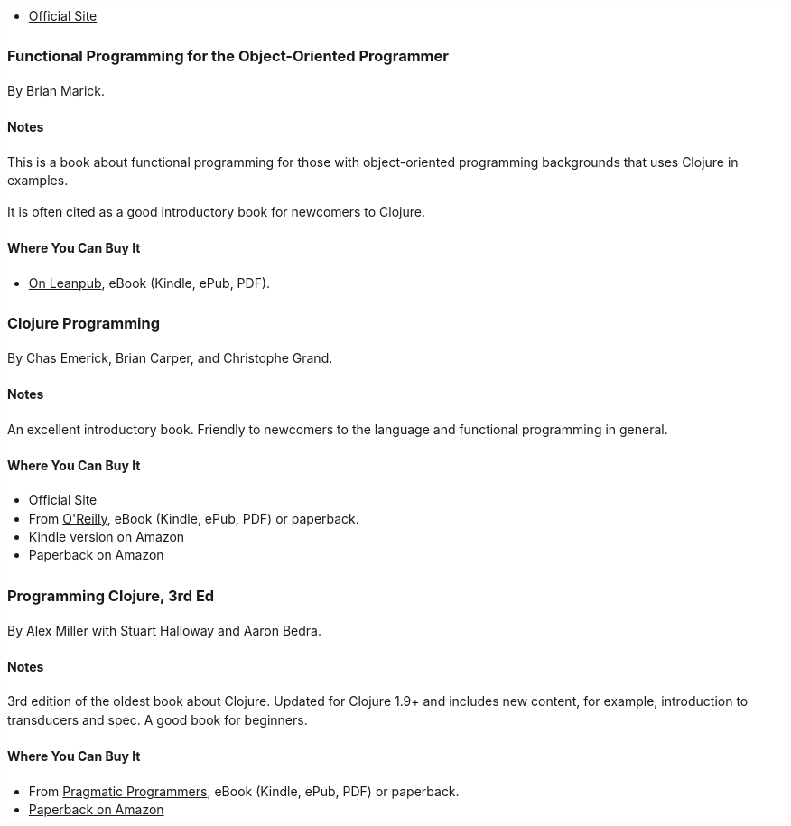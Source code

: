  * [Official Site](http://clojure-cookbook.com)


### Functional Programming for the Object-Oriented Programmer

By Brian Marick.

#### Notes

This is a book about functional programming for those with object-oriented programming
backgrounds that uses Clojure in examples.

It is often cited as a good introductory book for newcomers to Clojure.

#### Where You Can Buy It

 * [On Leanpub](https://leanpub.com/fp-oo), eBook (Kindle, ePub, PDF).




### Clojure Programming

By Chas Emerick, Brian Carper, and Christophe Grand.

#### Notes

An excellent introductory book. Friendly to newcomers to the language and functional programming in general.

#### Where You Can Buy It

 * [Official Site](http://www.clojurebook.com/)
 * From [O'Reilly](https://www.oreilly.com/library/view/clojure-programming/9781449310387/), eBook (Kindle, ePub, PDF) or paperback.
 * [Kindle version on Amazon](https://www.amazon.com/Clojure-Programming-ebook/dp/B007Q4T040/)
 * [Paperback on Amazon](https://www.amazon.com/Clojure-Programming-Chas-Emerick/dp/1449394701/)





### Programming Clojure, 3rd Ed

By Alex Miller with Stuart Halloway and Aaron Bedra.

#### Notes

3rd edition of the oldest book about Clojure. Updated for Clojure 1.9+ and includes new content, for example, introduction
to transducers and spec. A good book for beginners.

#### Where You Can Buy It

 * From [Pragmatic Programmers](https://pragprog.com/titles/shcloj3/programming-clojure-third-edition/), eBook (Kindle, ePub, PDF) or paperback.
 * [Paperback on Amazon](https://www.amazon.com/Programming-Clojure-Pragmatic-Programmers-Miller-dp-1680502468/dp/1680502468/)
